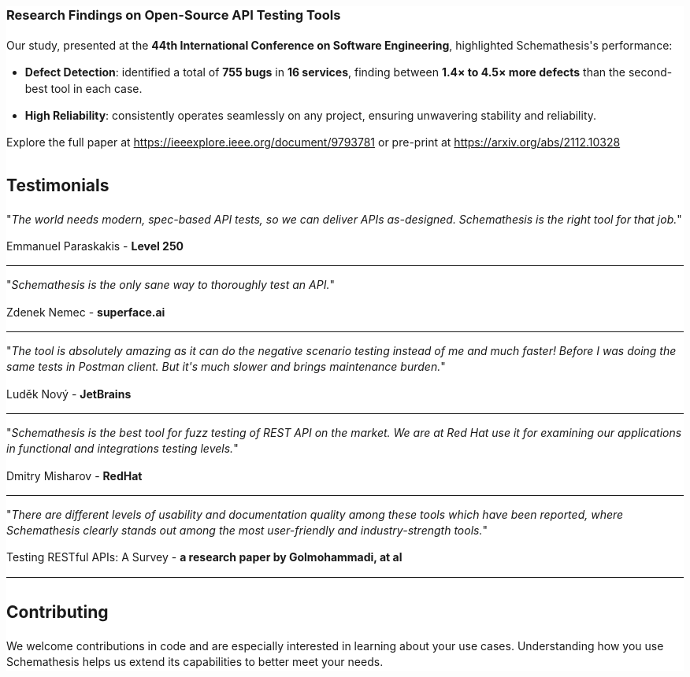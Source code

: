 ### Research Findings on Open-Source API Testing Tools

Our study, presented at the **44th International Conference on Software Engineering**, highlighted Schemathesis's performance:

- **Defect Detection**: identified a total of **755 bugs** in **16 services**, finding between **1.4× to 4.5× more defects** than the second-best tool in each case.

- **High Reliability**: consistently operates seamlessly on any project, ensuring unwavering stability and reliability.

Explore the full paper at https://ieeexplore.ieee.org/document/9793781 or pre-print at https://arxiv.org/abs/2112.10328

## Testimonials

"_The world needs modern, spec-based API tests, so we can deliver APIs as-designed. Schemathesis is the right tool for that job._"

<div>Emmanuel Paraskakis - <strong>Level 250</strong></div>

---

"_Schemathesis is the only sane way to thoroughly test an API._"

<div>Zdenek Nemec - <strong>superface.ai</strong></div>

---

"_The tool is absolutely amazing as it can do the negative scenario testing instead of me and much faster! Before I was doing the same tests in Postman client. But it's much slower and brings maintenance burden._"

<div>Luděk Nový - <strong>JetBrains</strong></div>

---

"_Schemathesis is the best tool for fuzz testing of REST API on the market. We are at Red Hat use it for examining our applications in functional and integrations testing levels._"

<div>Dmitry Misharov - <strong>RedHat</strong></div>

---

"_There are different levels of usability and documentation quality among these tools which have been reported, where Schemathesis clearly stands out among the most user-friendly and industry-strength tools._"

<div>Testing RESTful APIs: A Survey - <strong>a research paper by Golmohammadi, at al</strong></div>

---

## Contributing

We welcome contributions in code and are especially interested in learning about your use cases.
Understanding how you use Schemathesis helps us extend its capabilities to better meet your needs.
